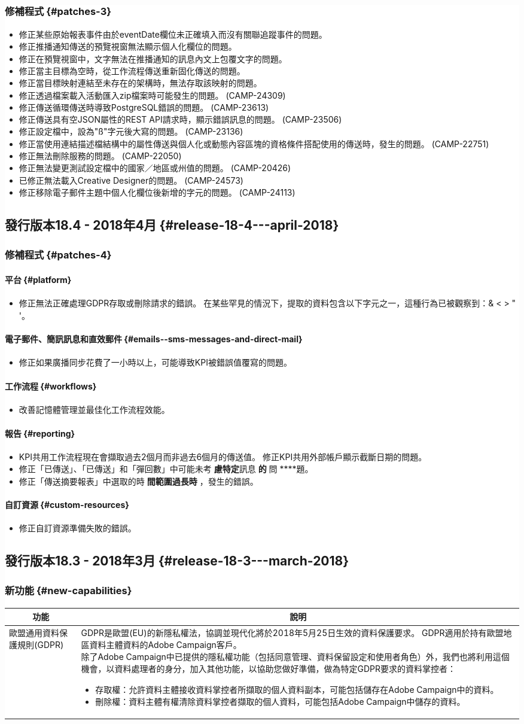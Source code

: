 ### 修補程式 {#patches-3}

* 修正某些原始報表事件由於eventDate欄位未正確填入而沒有關聯追蹤事件的問題。
* 修正推播通知傳送的預覽視窗無法顯示個人化欄位的問題。
* 修正在預覽視窗中，文字無法在推播通知的訊息內文上包覆文字的問題。
* 修正當主目標為空時，從工作流程傳送重新固化傳送的問題。
* 修正當目標映射連結至未存在的架構時，無法存取該映射的問題。
* 修正透過檔案載入活動匯入zip檔案時可能發生的問題。 (CAMP-24309)
* 修正傳送循環傳送時導致PostgreSQL錯誤的問題。 (CAMP-23613)
* 修正傳送具有空JSON屬性的REST API請求時，顯示錯誤訊息的問題。 (CAMP-23506)
* 修正設定檔中，設為"ß"字元後大寫的問題。 (CAMP-23136)
* 修正當使用連結描述檔結構中的屬性傳送與個人化或動態內容區塊的資格條件搭配使用的傳送時，發生的問題。 (CAMP-22751)
* 修正無法刪除服務的問題。 (CAMP-22050)
* 修正無法變更測試設定檔中的國家／地區或州值的問題。 (CAMP-20426)
* 已修正無法載入Creative Designer的問題。 (CAMP-24573)
* 修正移除電子郵件主題中個人化欄位後新增的字元的問題。 (CAMP-24113)

## 發行版本18.4 - 2018年4月 {#release-18-4---april-2018}

### 修補程式 {#patches-4}

#### 平台 {#platform}

* 修正無法正確處理GDPR存取或刪除請求的錯誤。 在某些罕見的情況下，提取的資料包含以下字元之一，這種行為已被觀察到：&amp; &lt; &gt; " '。

#### 電子郵件、簡訊訊息和直效郵件 {#emails--sms-messages-and-direct-mail}

* 修正如果廣播同步花費了一小時以上，可能導致KPI被錯誤值覆寫的問題。

#### 工作流程 {#workflows}

* 改善記憶體管理並最佳化工作流程效能。

#### 報告 {#reporting}

* KPI共用工作流程現在會擷取過去2個月而非過去6個月的傳送值。 修正KPI共用外部帳戶顯示截斷日期的問題。
* 修正「已傳送」、「已傳送」和「彈回數」中可能未考 **慮特定**&#x200B;訊息 **的** 問 ****&#x200B;題。
* 修正「傳送摘要報表」中選取的時 **間範圍過長時** ，發生的錯誤。

#### 自訂資源 {#custom-resources}

* 修正自訂資源準備失敗的錯誤。

## 發行版本18.3 - 2018年3月 {#release-18-3---march-2018}

### 新功能 {#new-capabilities}

<table> 
 <thead> 
  <tr> 
   <th> 功能<br /> </th> 
   <th> 說明<br /> </th> 
  </tr> 
 </thead> 
 <tbody> 
  <tr> 
   <td> 歐盟通用資料保護規則(GDPR)<br /> </td> 
   <td> GDPR是歐盟(EU)的新隱私權法，協調並現代化將於2018年5月25日生效的資料保護要求。 GDPR適用於持有歐盟地區資料主體資料的Adobe Campaign客戶。<br /> 除了Adobe Campaign中已提供的隱私權功能（包括同意管理、資料保留設定和使用者角色）外，我們也將利用這個機會，以資料處理者的身分，加入其他功能，以協助您做好準備，做為特定GDPR要求的資料掌控者：<br /> 
    <ul> 
     <li> 存取權：允許資料主體接收資料掌控者所擷取的個人資料副本，可能包括儲存在Adobe Campaign中的資料。 </li> 
     <li> 刪除權：資料主體有權清除資料掌控者擷取的個人資料，可能包括Adobe Campaign中儲存的資料。 </li> 